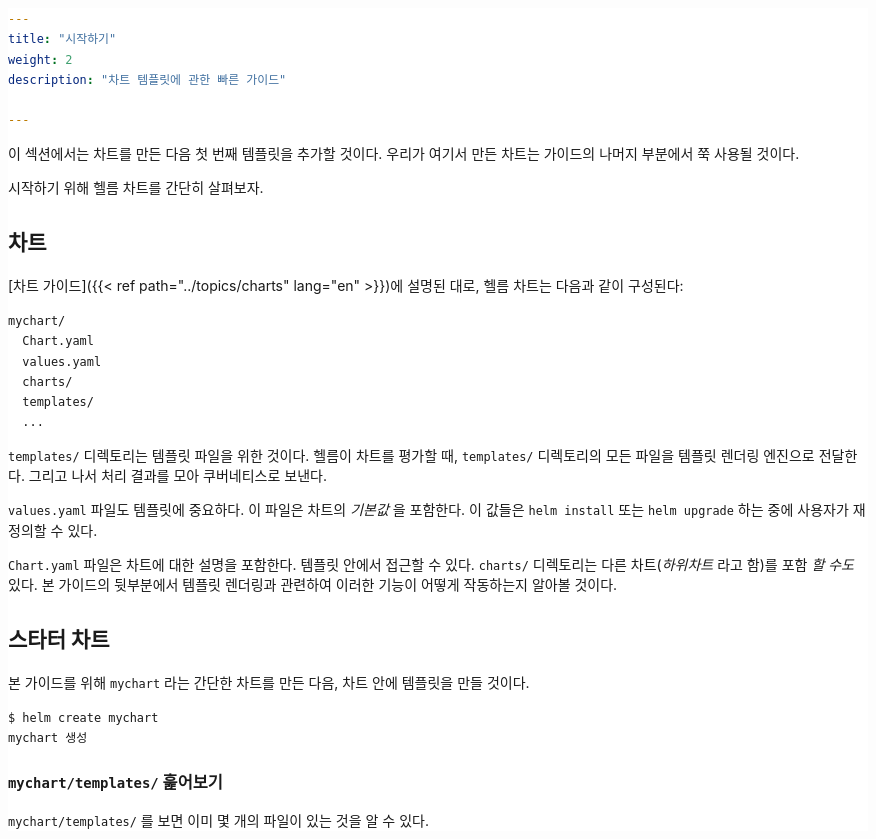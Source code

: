 ```yaml
---
title: "시작하기"
weight: 2
description: "차트 템플릿에 관한 빠른 가이드"

---
```


이 섹션에서는 차트를 만든 다음 첫 번째 템플릿을 추가할 것이다.
우리가 여기서 만든 차트는 가이드의 나머지 부분에서 쭉 사용될 것이다.

시작하기 위해 헬름 차트를 간단히 살펴보자.

## 차트

[차트 가이드]({{< ref path="../topics/charts" lang="en" >}})에 설명된 대로,
헬름 차트는 다음과 같이 구성된다:

```
mychart/
  Chart.yaml
  values.yaml
  charts/
  templates/
  ...
```

`templates/` 디렉토리는 템플릿 파일을 위한 것이다.
헬름이 차트를 평가할 때,
`templates/` 디렉토리의 모든 파일을 템플릿 렌더링 엔진으로 전달한다.
그리고 나서 처리 결과를 모아 쿠버네티스로 보낸다.

`values.yaml` 파일도 템플릿에 중요하다.
이 파일은 차트의 _기본값_ 을 포함한다.
이 값들은 `helm install` 또는 `helm upgrade` 하는 중에 사용자가 재정의할 수 있다.

`Chart.yaml` 파일은 차트에 대한 설명을 포함한다.
템플릿 안에서 접근할 수 있다.
`charts/` 디렉토리는 다른 차트(_하위차트_ 라고 함)를 포함 _할 수도_ 있다.
본 가이드의 뒷부분에서 템플릿 렌더링과 관련하여 이러한 기능이 어떻게 작동하는지 알아볼 것이다.

## 스타터 차트

본 가이드를 위해 `mychart` 라는 간단한 차트를 만든 다음,
차트 안에 템플릿을 만들 것이다.

```console
$ helm create mychart
mychart 생성
```

### `mychart/templates/` 훑어보기

`mychart/templates/` 를 보면 이미 몇 개의 파일이 있는 것을 알 수 있다.
